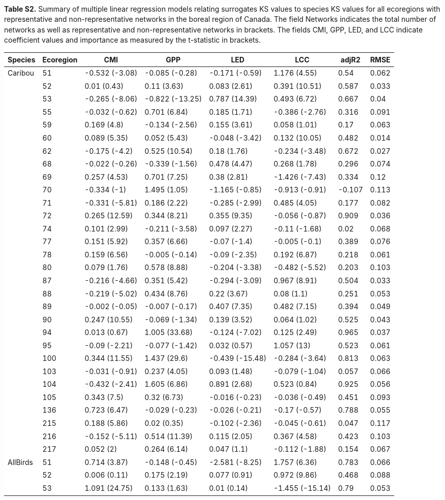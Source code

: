 **Table S2.** Summary of multiple linear regression models relating surrogates KS values to species KS values for all ecoregions with representative and non-representative networks in the boreal region of Canada. The field Networks indicates the total number of networks as well as representative and non-representative networks in brackets. The fields CMI, GPP, LED, and LCC indicate coefficient values and importance as measured by the t-statistic in brackets.

| **Species**      | **Ecoregion** | **CMI**         | **GPP**         | **LED**         | **LCC**         | **adjR2** | **RMSE** |
| ---------------- | ------------- | --------------- | --------------- | --------------- | --------------- | --------- | -------- |
| Caribou          | 51            | -0.532 (-3.08)  | -0.085 (-0.28)  | -0.171 (-0.59)  | 1.176 (4.55)    | 0.54      | 0.062    |
|                  | 52            | 0.01 (0.43)     | 0.11 (3.63)     | 0.083 (2.61)    | 0.391 (10.51)   | 0.587     | 0.033    |
|                  | 53            | -0.265 (-8.06)  | -0.822 (-13.25) | 0.787 (14.39)   | 0.493 (6.72)    | 0.667     | 0.04     |
|                  | 55            | -0.032 (-0.62)  | 0.701 (6.84)    | 0.185 (1.71)    | -0.386 (-2.76)  | 0.316     | 0.091    |
|                  | 59            | 0.169 (4.8)     | -0.134 (-2.56)  | 0.155 (3.61)    | 0.058 (1.01)    | 0.17      | 0.063    |
|                  | 60            | 0.089 (5.35)    | 0.052 (5.43)    | -0.048 (-3.42)  | 0.132 (10.05)   | 0.482     | 0.014    |
|                  | 62            | -0.175 (-4.2)   | 0.525 (10.54)   | 0.18 (1.76)     | -0.234 (-3.48)  | 0.672     | 0.027    |
|                  | 68            | -0.022 (-0.26)  | -0.339 (-1.56)  | 0.478 (4.47)    | 0.268 (1.78)    | 0.296     | 0.074    |
|                  | 69            | 0.257 (4.53)    | 0.701 (7.25)    | 0.38 (2.81)     | -1.426 (-7.43)  | 0.334     | 0.12     |
|                  | 70            | -0.334 (-1)     | 1.495 (1.05)    | -1.165 (-0.85)  | -0.913 (-0.91)  | -0.107    | 0.113    |
|                  | 71            | -0.331 (-5.81)  | 0.186 (2.22)    | -0.285 (-2.99)  | 0.485 (4.05)    | 0.177     | 0.082    |
|                  | 72            | 0.265 (12.59)   | 0.344 (8.21)    | 0.355 (9.35)    | -0.056 (-0.87)  | 0.909     | 0.036    |
|                  | 74            | 0.101 (2.99)    | -0.211 (-3.58)  | 0.097 (2.27)    | -0.11 (-1.68)   | 0.02      | 0.068    |
|                  | 77            | 0.151 (5.92)    | 0.357 (6.66)    | -0.07 (-1.4)    | -0.005 (-0.1)   | 0.389     | 0.076    |
|                  | 78            | 0.159 (6.56)    | -0.005 (-0.14)  | -0.09 (-2.35)   | 0.192 (6.87)    | 0.218     | 0.061    |
|                  | 80            | 0.079 (1.76)    | 0.578 (8.88)    | -0.204 (-3.38)  | -0.482 (-5.52)  | 0.203     | 0.103    |
|                  | 87            | -0.216 (-4.66)  | 0.351 (5.42)    | -0.294 (-3.09)  | 0.967 (8.91)    | 0.504     | 0.033    |
|                  | 88            | -0.219 (-5.02)  | 0.434 (8.76)    | 0.22 (3.67)     | 0.08 (1.1)      | 0.251     | 0.053    |
|                  | 89            | -0.002 (-0.05)  | -0.007 (-0.17)  | 0.407 (7.35)    | 0.482 (7.15)    | 0.394     | 0.049    |
|                  | 90            | 0.247 (10.55)   | -0.069 (-1.34)  | 0.139 (3.52)    | 0.064 (1.02)    | 0.525     | 0.043    |
|                  | 94            | 0.013 (0.67)    | 1.005 (33.68)   | -0.124 (-7.02)  | 0.125 (2.49)    | 0.965     | 0.037    |
|                  | 95            | -0.09 (-2.21)   | -0.077 (-1.42)  | 0.032 (0.57)    | 1.057 (13)      | 0.523     | 0.061    |
|                  | 100           | 0.344 (11.55)   | 1.437 (29.6)    | -0.439 (-15.48) | -0.284 (-3.64)  | 0.813     | 0.063    |
|                  | 103           | -0.031 (-0.91)  | 0.237 (4.05)    | 0.093 (1.48)    | -0.079 (-1.04)  | 0.057     | 0.066    |
|                  | 104           | -0.432 (-2.41)  | 1.605 (6.86)    | 0.891 (2.68)    | 0.523 (0.84)    | 0.925     | 0.056    |
|                  | 105           | 0.343 (7.5)     | 0.32 (6.73)     | -0.016 (-0.23)  | -0.036 (-0.49)  | 0.451     | 0.093    |
|                  | 136           | 0.723 (6.47)    | -0.029 (-0.23)  | -0.026 (-0.21)  | -0.17 (-0.57)   | 0.788     | 0.055    |
|                  | 215           | 0.188 (5.86)    | 0.02 (0.35)     | -0.102 (-2.36)  | -0.045 (-0.61)  | 0.047     | 0.117    |
|                  | 216           | -0.152 (-5.11)  | 0.514 (11.39)   | 0.115 (2.05)    | 0.367 (4.58)    | 0.423     | 0.103    |
|                  | 217           | 0.052 (2)       | 0.264 (6.14)    | 0.047 (1.1)     | -0.112 (-1.88)  | 0.154     | 0.067    |
| AllBirds         | 51            | 0.714 (3.87)    | -0.148 (-0.45)  | -2.581 (-8.25)  | 1.757 (6.36)    | 0.783     | 0.066    |
|                  | 52            | 0.006 (0.11)    | 0.175 (2.19)    | 0.077 (0.91)    | 0.972 (9.86)    | 0.468     | 0.088    |
|                  | 53            | 1.091 (24.75)   | 0.133 (1.63)    | 0.01 (0.14)     | -1.455 (-15.14) | 0.79      | 0.053    |